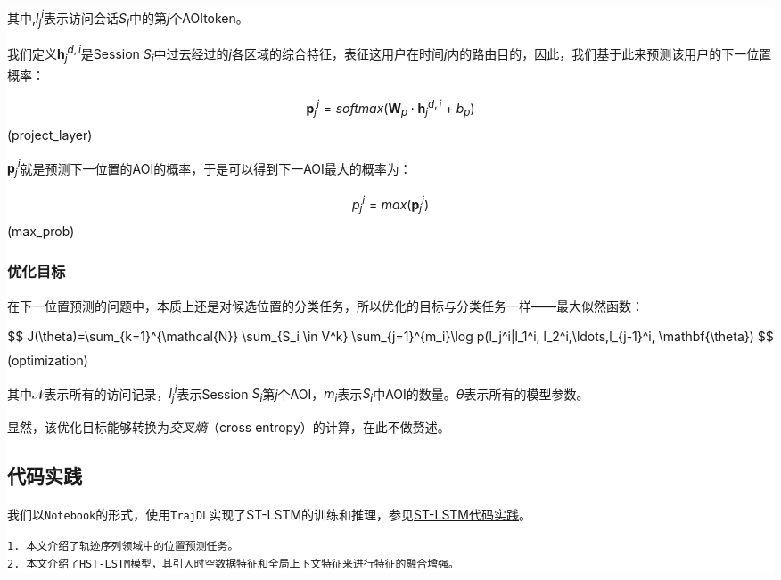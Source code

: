 其中,$l_j^i$表示访问会话$S_i$中的第$j$个AOItoken。

我们定义$\mathbf{h}_j^{d,i}$是Session $S_i$中过去经过的$j$各区域的综合特征，表征这用户在时间$j$内的路由目的，因此，我们基于此来预测该用户的下一位置概率：

$$
\mathbf{p}_j^i=softmax(\mathbf{W}_p \cdot \mathbf{h}_j^{d,i} + b_p)
$$ (project_layer)

$\mathbf{p}_j^i$就是预测下一位置的AOI的概率，于是可以得到下一AOI最大的概率为：

$$
p_j^i = max(\mathbf{p}_j^i)
$$ (max_prob)

### 优化目标

在下一位置预测的问题中，本质上还是对候选位置的分类任务，所以优化的目标与分类任务一样——最大似然函数：

$$
J(\theta)=\sum_{k=1}^{\mathcal{N}} \sum_{S_i \in V^k} \sum_{j=1}^{m_i}\log p(l_j^i|l_1^i, l_2^i,\ldots,l_{j-1}^i, \mathbf{\theta})
$$ (optimization)

其中$\mathcal{N}$表示所有的访问记录，$l_j^i$表示Session $S_i$第$j$个AOI，$m_i$表示$S_i$中AOI的数量。$\theta$表示所有的模型参数。

显然，该优化目标能够转换为*交叉熵*（cross entropy）的计算，在此不做赘述。

## 代码实践

我们以`Notebook`的形式，使用`TrajDL`实现了ST-LSTM的训练和推理，参见[ST-LSTM代码实践](../examples/stlstm_example.md)。

```{tip}
1. 本文介绍了轨迹序列领域中的位置预测任务。
2. 本文介绍了HST-LSTM模型，其引入时空数据特征和全局上下文特征来进行特征的融合增强。
```

